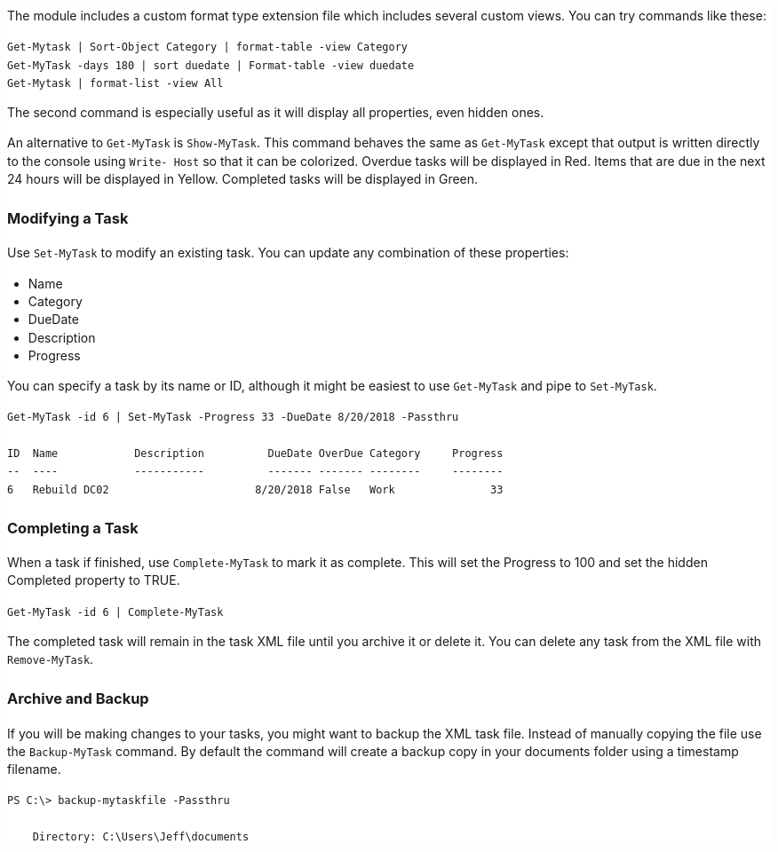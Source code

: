 The module includes a custom format type extension file which includes
several custom views. You can try commands like these:

    Get-Mytask | Sort-Object Category | format-table -view Category
    Get-MyTask -days 180 | sort duedate | Format-table -view duedate
    Get-Mytask | format-list -view All

The second command is especially useful as it will display all properties,
even hidden ones.

An alternative to `Get-MyTask` is `Show-MyTask`. This command behaves the same
as `Get-MyTask` except that output is written directly to the console using
`Write- Host` so that it can be colorized. Overdue tasks will be displayed in
Red. Items that are due in the next 24 hours will be displayed in Yellow.
Completed tasks will be displayed in Green.

### Modifying a Task

Use `Set-MyTask` to modify an existing task. You can update any combination of
these properties:

+ Name
+ Category
+ DueDate
+ Description
+ Progress

You can specify a task by its name or ID, although it might be easiest to
use `Get-MyTask` and pipe to `Set-MyTask`.

    Get-MyTask -id 6 | Set-MyTask -Progress 33 -DueDate 8/20/2018 -Passthru

    ID  Name            Description          DueDate OverDue Category     Progress
    --  ----            -----------          ------- ------- --------     --------
    6   Rebuild DC02                       8/20/2018 False   Work               33

### Completing a Task

When a task if finished, use `Complete-MyTask` to mark it as complete. This
will set the Progress to 100 and set the hidden Completed property to TRUE.

    Get-MyTask -id 6 | Complete-MyTask

The completed task will remain in the task XML file until you archive it or
delete it. You can delete any task from the XML file with `Remove-MyTask`.

### Archive and Backup

If you will be making changes to your tasks, you might want to backup the
XML task file. Instead of manually copying the file use the `Backup-MyTask`
command. By default the command will create a backup copy in your documents
folder using a timestamp filename.

    PS C:\> backup-mytaskfile -Passthru

        Directory: C:\Users\Jeff\documents
